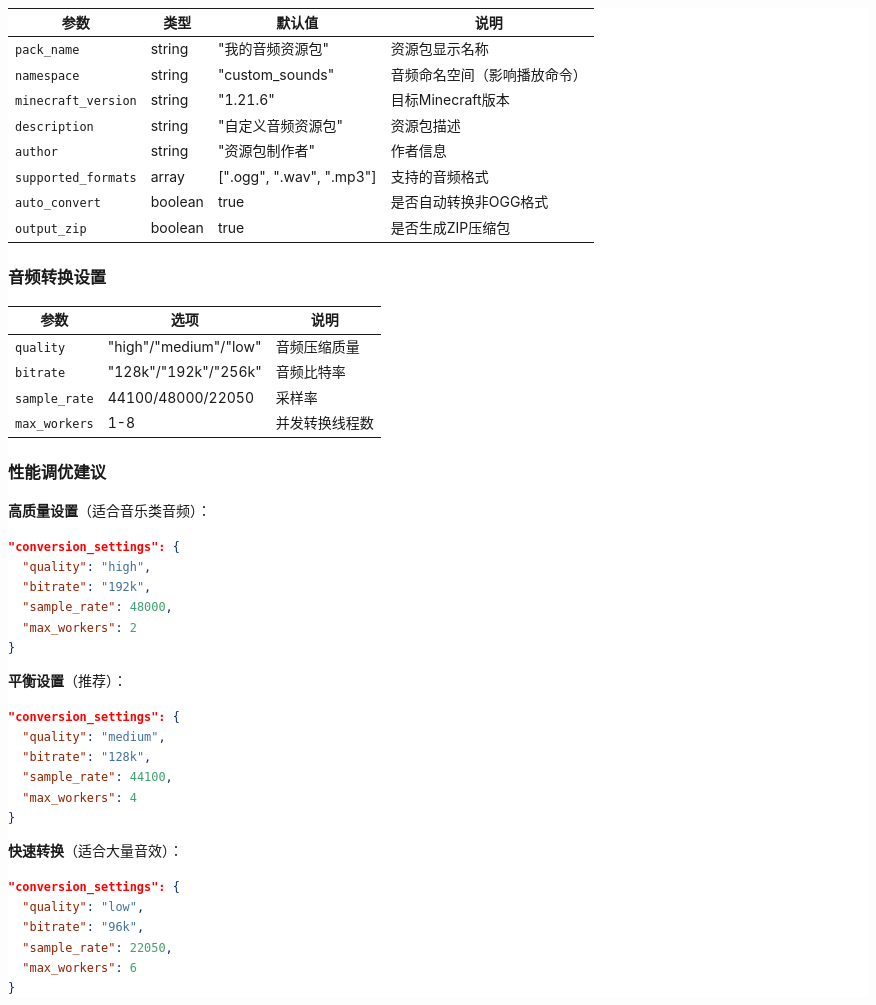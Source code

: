 | 参数 | 类型 | 默认值 | 说明 |
|------|------|--------|------|
| `pack_name` | string | "我的音频资源包" | 资源包显示名称 |
| `namespace` | string | "custom_sounds" | 音频命名空间（影响播放命令） |
| `minecraft_version` | string | "1.21.6" | 目标Minecraft版本 |
| `description` | string | "自定义音频资源包" | 资源包描述 |
| `author` | string | "资源包制作者" | 作者信息 |
| `supported_formats` | array | [".ogg", ".wav", ".mp3"] | 支持的音频格式 |
| `auto_convert` | boolean | true | 是否自动转换非OGG格式 |
| `output_zip` | boolean | true | 是否生成ZIP压缩包 |

### 音频转换设置

| 参数 | 选项 | 说明 |
|------|------|------|
| `quality` | "high"/"medium"/"low" | 音频压缩质量 |
| `bitrate` | "128k"/"192k"/"256k" | 音频比特率 |
| `sample_rate` | 44100/48000/22050 | 采样率 |
| `max_workers` | 1-8 | 并发转换线程数 |

### 性能调优建议

**高质量设置**（适合音乐类音频）：
```json
"conversion_settings": {
  "quality": "high",
  "bitrate": "192k",
  "sample_rate": 48000,
  "max_workers": 2
}
```

**平衡设置**（推荐）：
```json
"conversion_settings": {
  "quality": "medium",
  "bitrate": "128k",
  "sample_rate": 44100,
  "max_workers": 4
}
```

**快速转换**（适合大量音效）：
```json
"conversion_settings": {
  "quality": "low",
  "bitrate": "96k",
  "sample_rate": 22050,
  "max_workers": 6
}
```
